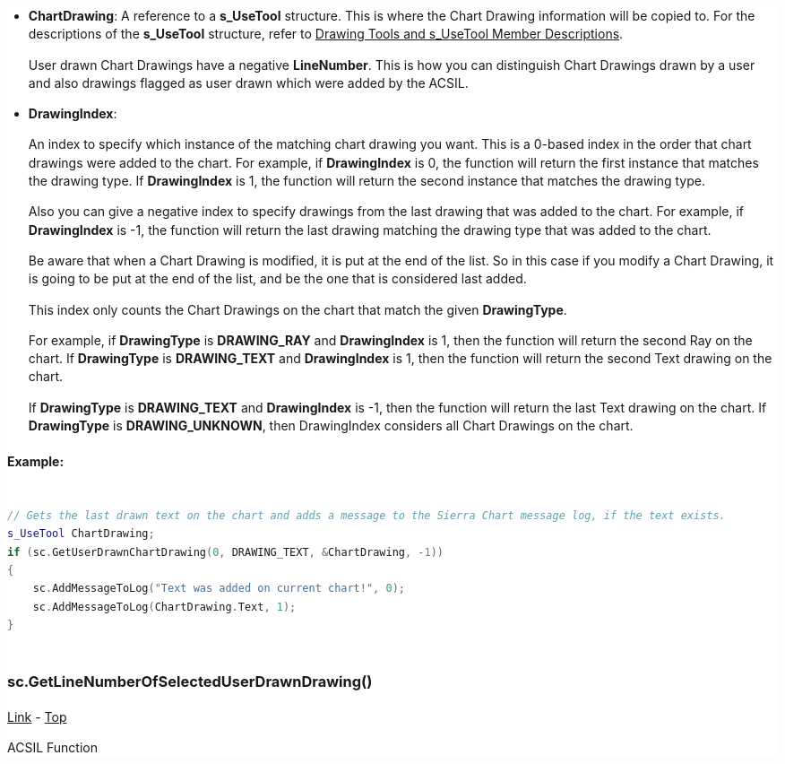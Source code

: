 * **ChartDrawing**: A reference to a **s\_UseTool** structure. This is where the Chart Drawing information will be copied to. For the descriptions of the **s\_UseTool** structure, refer to [Drawing Tools and s\_UseTool Member Descriptions](#usetoolmembers).
    
    
  User drawn Chart Drawings have a negative **LineNumber**. This is how you can distinguish Chart Drawings drawn by a user and also drawings flagged as user drawn which were added by the ACSIL.
* **DrawingIndex**:
    
    
  An index to specify which instance of the matching chart drawing you want. This is a 0-based index in the order that chart drawings were added to the chart. For example, if **DrawingIndex** is 0, the function will return the first instance that matches the drawing type. If **DrawingIndex** is 1, the function will return the second instance that matches the drawing type.
    
    
  Also you can give a negative index to specify drawings from the last drawing that was added to the chart. For example, if **DrawingIndex** is -1, the function will return the last drawing matching the drawing type that was added to the chart.
    
    
  Be aware that when a Chart Drawing is modified, it is put at the end of the list. So in this case if you modify a Chart Drawing, it is going to be put at the end of the list, and be the one that is considered last added.
    
    
  This index only counts the Chart Drawings on the chart that match the given **DrawingType**.
    
    
  For example, if **DrawingType** is **DRAWING\_RAY** and **DrawingIndex** is 1, then the function will return the second Ray on the chart. If **DrawingType** is **DRAWING\_TEXT** and **DrawingIndex** is 1, then the function will return the second Text drawing on the chart.
    
    
  If **DrawingType** is **DRAWING\_TEXT** and **DrawingIndex** is -1, then the function will return the last Text drawing on the chart. If **DrawingType** is **DRAWING\_UNKNOWN**, then DrawingIndex considers all Chart Drawings on the chart.

#### Example:

```cpp

// Gets the last drawn text on the chart and adds a message to the Sierra Chart message log, if the text exists.
s_UseTool ChartDrawing;
if (sc.GetUserDrawnChartDrawing(0, DRAWING_TEXT, &ChartDrawing, -1))
{
    sc.AddMessageToLog("Text was added on current chart!", 0);
    sc.AddMessageToLog(ChartDrawing.Text, 1);
}
            
```

### sc.GetLineNumberOfSelectedUserDrawnDrawing()

[Link](#scgetlinenumberofselecteduserdrawndrawing) - [Top](#top)

ACSIL Function
